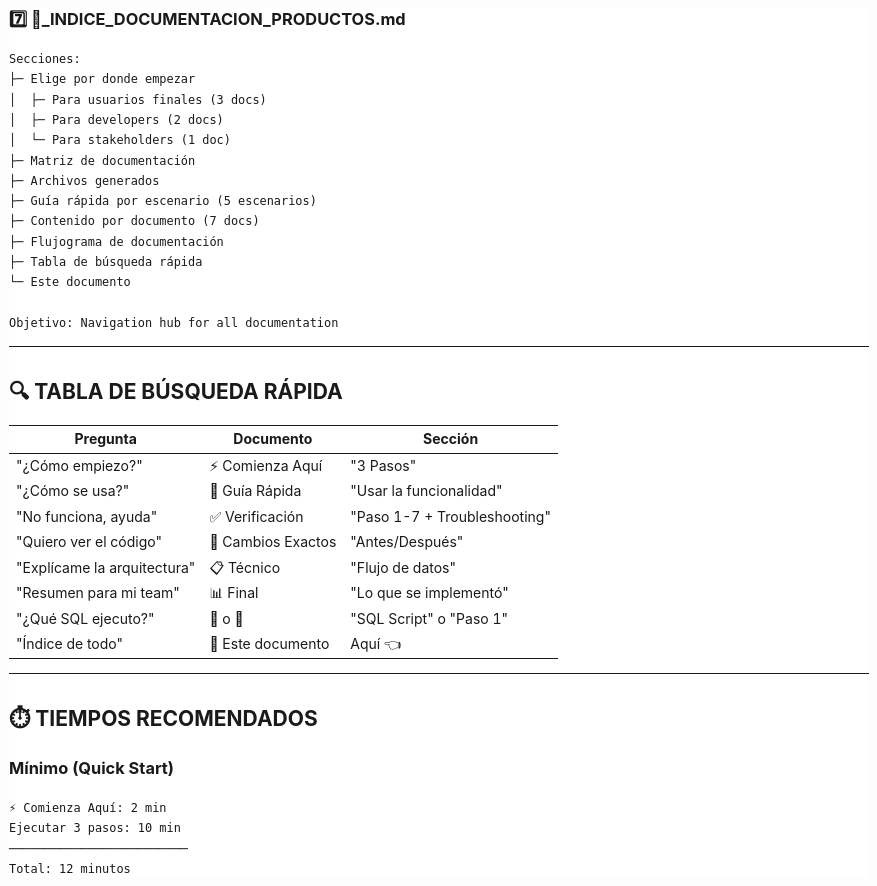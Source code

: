 ### 7️⃣ 📑_INDICE_DOCUMENTACION_PRODUCTOS.md
```
Secciones:
├─ Elige por donde empezar
│  ├─ Para usuarios finales (3 docs)
│  ├─ Para developers (2 docs)
│  └─ Para stakeholders (1 doc)
├─ Matriz de documentación
├─ Archivos generados
├─ Guía rápida por escenario (5 escenarios)
├─ Contenido por documento (7 docs)
├─ Flujograma de documentación
├─ Tabla de búsqueda rápida
└─ Este documento

Objetivo: Navigation hub for all documentation
```

---

## 🔍 TABLA DE BÚSQUEDA RÁPIDA

| Pregunta | Documento | Sección |
|----------|-----------|---------|
| "¿Cómo empiezo?" | ⚡ Comienza Aquí | "3 Pasos" |
| "¿Cómo se usa?" | 🚀 Guía Rápida | "Usar la funcionalidad" |
| "No funciona, ayuda" | ✅ Verificación | "Paso 1-7 + Troubleshooting" |
| "Quiero ver el código" | 📝 Cambios Exactos | "Antes/Después" |
| "Explícame la arquitectura" | 📋 Técnico | "Flujo de datos" |
| "Resumen para mi team" | 📊 Final | "Lo que se implementó" |
| "¿Qué SQL ejecuto?" | 📝 o 🚀 | "SQL Script" o "Paso 1" |
| "Índice de todo" | 📑 Este documento | Aquí 👈 |

---

## ⏱️ TIEMPOS RECOMENDADOS

### Mínimo (Quick Start)
```
⚡ Comienza Aquí: 2 min
Ejecutar 3 pasos: 10 min
─────────────────────────
Total: 12 minutos
```
